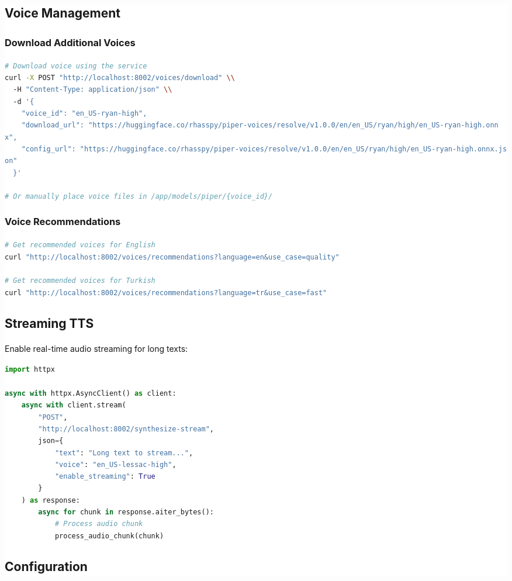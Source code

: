 ## Voice Management

### Download Additional Voices

```bash
# Download voice using the service
curl -X POST "http://localhost:8002/voices/download" \\
  -H "Content-Type: application/json" \\
  -d '{
    "voice_id": "en_US-ryan-high",
    "download_url": "https://huggingface.co/rhasspy/piper-voices/resolve/v1.0.0/en/en_US/ryan/high/en_US-ryan-high.onnx",
    "config_url": "https://huggingface.co/rhasspy/piper-voices/resolve/v1.0.0/en/en_US/ryan/high/en_US-ryan-high.onnx.json"
  }'

# Or manually place voice files in /app/models/piper/{voice_id}/
```

### Voice Recommendations

```bash
# Get recommended voices for English
curl "http://localhost:8002/voices/recommendations?language=en&use_case=quality"

# Get recommended voices for Turkish
curl "http://localhost:8002/voices/recommendations?language=tr&use_case=fast"
```

## Streaming TTS

Enable real-time audio streaming for long texts:

```python
import httpx

async with httpx.AsyncClient() as client:
    async with client.stream(
        "POST",
        "http://localhost:8002/synthesize-stream",
        json={
            "text": "Long text to stream...",
            "voice": "en_US-lessac-high",
            "enable_streaming": True
        }
    ) as response:
        async for chunk in response.aiter_bytes():
            # Process audio chunk
            process_audio_chunk(chunk)
```

## Configuration
